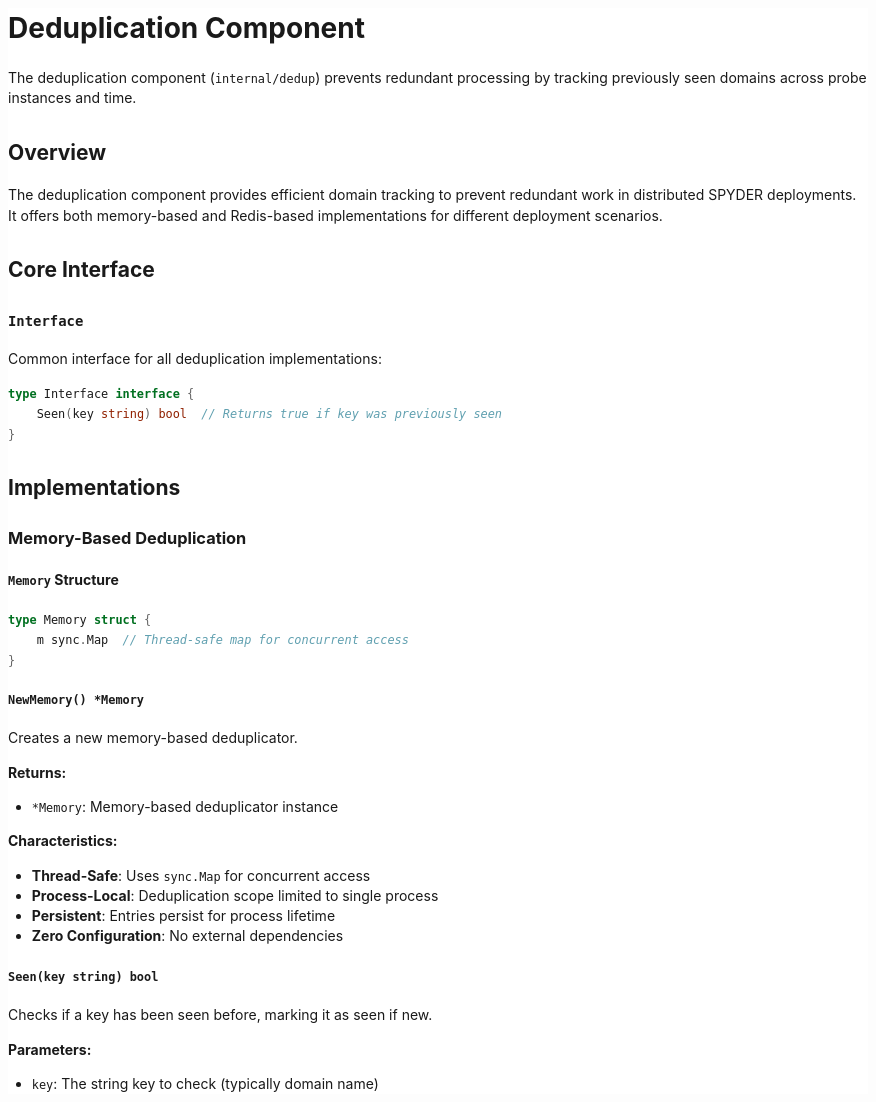 # Deduplication Component

The deduplication component (`internal/dedup`) prevents redundant processing by tracking previously seen domains across probe instances and time.

## Overview

The deduplication component provides efficient domain tracking to prevent redundant work in distributed SPYDER deployments. It offers both memory-based and Redis-based implementations for different deployment scenarios.

## Core Interface

### `Interface`

Common interface for all deduplication implementations:

```go
type Interface interface {
    Seen(key string) bool  // Returns true if key was previously seen
}
```

## Implementations

### Memory-Based Deduplication

#### `Memory` Structure
```go
type Memory struct {
    m sync.Map  // Thread-safe map for concurrent access
}
```

#### `NewMemory() *Memory`

Creates a new memory-based deduplicator.

**Returns:**
- `*Memory`: Memory-based deduplicator instance

**Characteristics:**
- **Thread-Safe**: Uses `sync.Map` for concurrent access
- **Process-Local**: Deduplication scope limited to single process
- **Persistent**: Entries persist for process lifetime
- **Zero Configuration**: No external dependencies

#### `Seen(key string) bool`

Checks if a key has been seen before, marking it as seen if new.

**Parameters:**
- `key`: The string key to check (typically domain name)
